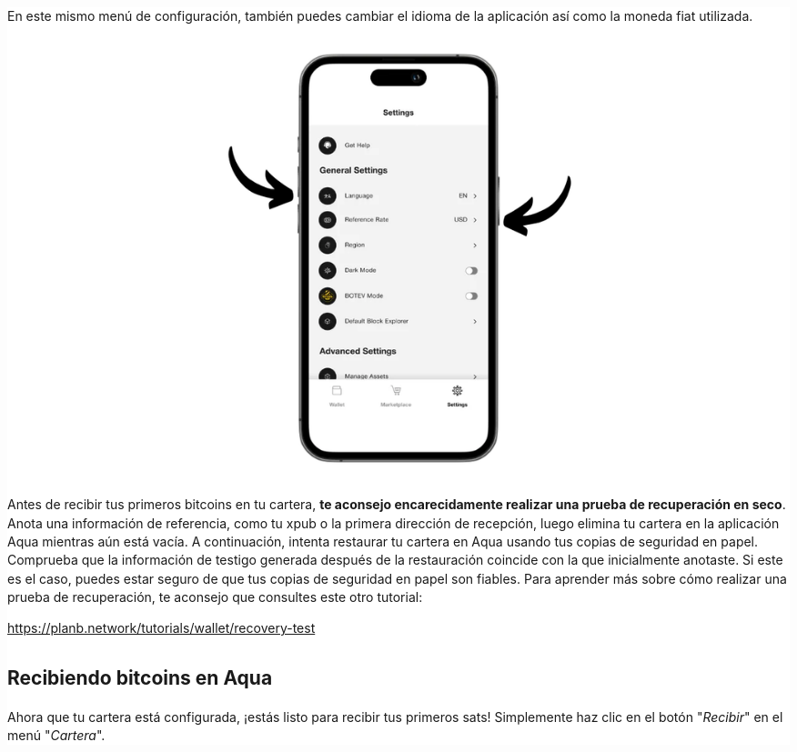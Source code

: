 En este mismo menú de configuración, también puedes cambiar el idioma de la aplicación así como la moneda fiat utilizada.

![AQUA](assets/fr/11.webp)

Antes de recibir tus primeros bitcoins en tu cartera, **te aconsejo encarecidamente realizar una prueba de recuperación en seco**. Anota una información de referencia, como tu xpub o la primera dirección de recepción, luego elimina tu cartera en la aplicación Aqua mientras aún está vacía. A continuación, intenta restaurar tu cartera en Aqua usando tus copias de seguridad en papel. Comprueba que la información de testigo generada después de la restauración coincide con la que inicialmente anotaste. Si este es el caso, puedes estar seguro de que tus copias de seguridad en papel son fiables. Para aprender más sobre cómo realizar una prueba de recuperación, te aconsejo que consultes este otro tutorial:

https://planb.network/tutorials/wallet/recovery-test

## Recibiendo bitcoins en Aqua

Ahora que tu cartera está configurada, ¡estás listo para recibir tus primeros sats! Simplemente haz clic en el botón "*Recibir*" en el menú "*Cartera*".
